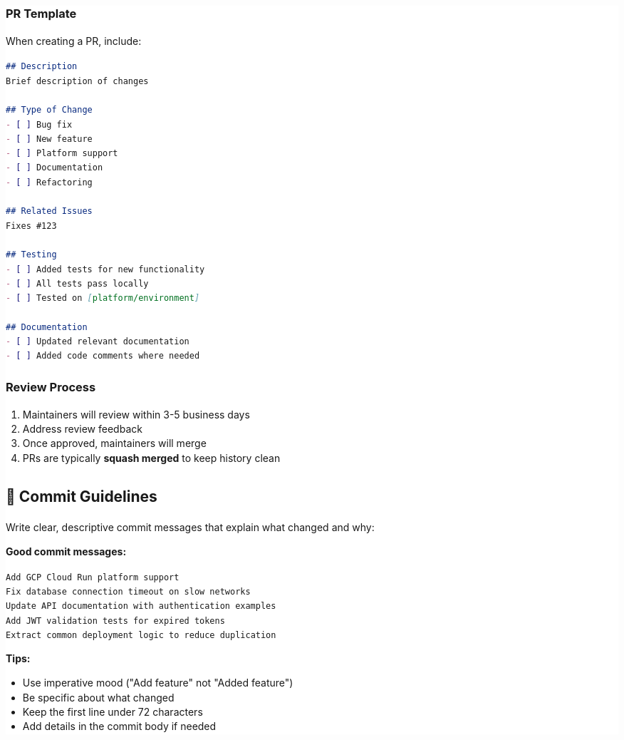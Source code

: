 ### PR Template

When creating a PR, include:

```markdown
## Description
Brief description of changes

## Type of Change
- [ ] Bug fix
- [ ] New feature
- [ ] Platform support
- [ ] Documentation
- [ ] Refactoring

## Related Issues
Fixes #123

## Testing
- [ ] Added tests for new functionality
- [ ] All tests pass locally
- [ ] Tested on [platform/environment]

## Documentation
- [ ] Updated relevant documentation
- [ ] Added code comments where needed
```

### Review Process

1. Maintainers will review within 3-5 business days
2. Address review feedback
3. Once approved, maintainers will merge
4. PRs are typically **squash merged** to keep history clean

## 📝 Commit Guidelines

Write clear, descriptive commit messages that explain what changed and why:

**Good commit messages:**

```bash
Add GCP Cloud Run platform support
Fix database connection timeout on slow networks
Update API documentation with authentication examples
Add JWT validation tests for expired tokens
Extract common deployment logic to reduce duplication
```

**Tips:**
- Use imperative mood ("Add feature" not "Added feature")
- Be specific about what changed
- Keep the first line under 72 characters
- Add details in the commit body if needed
